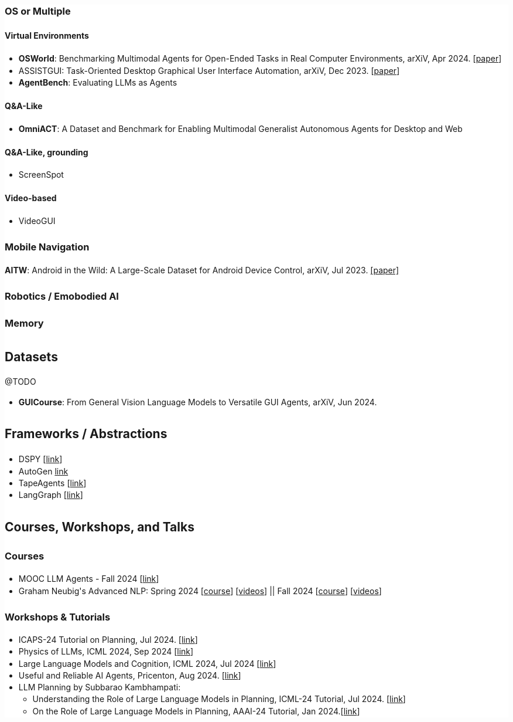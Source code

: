 ### OS or Multiple
#### Virtual Environments
- **OSWorld**: Benchmarking Multimodal Agents for Open-Ended Tasks in Real Computer Environments, arXiV, Apr 2024. [[paper](https://arxiv.org/abs/2404.07972)]
- ASSISTGUI: Task-Oriented Desktop Graphical User Interface Automation, arXiV, Dec 2023. [[paper](https://arxiv.org/abs/2312.13108)] 
- **AgentBench**: Evaluating LLMs as Agents

#### Q&A-Like
- **OmniACT**: A Dataset and Benchmark for Enabling Multimodal Generalist Autonomous Agents for Desktop and Web 
#### Q&A-Like, grounding
- ScreenSpot

#### Video-based
- VideoGUI

### Mobile Navigation
**AITW**: Android in the Wild: A Large-Scale Dataset for Android Device Control, arXiV, Jul 2023. [[paper]](https://arxiv.org/abs/2307.10088)

### Robotics / Emobodied AI

### Memory

## Datasets
@TODO
- **GUICourse**: From General Vision Language Models to Versatile GUI Agents, arXiV, Jun 2024.


## Frameworks / Abstractions
- DSPY [[link](https://github.com/stanfordnlp/dspy)]
- AutoGen [link](https://github.com/microsoft/autogen)
- TapeAgents [[link](https://github.com/ServiceNow/TapeAgents)]
- LangGraph [[link](https://github.com/microsoft/autogen)]


## Courses, Workshops, and Talks

### Courses
- MOOC LLM Agents - Fall 2024 [[link](https://llmagents-learning.org/f24)]
- Graham Neubig's Advanced NLP: Spring 2024 [[course](https://phontron.com/class/anlp2024/)] [[videos](https://www.youtube.com/watch?v=MM48kc5Zq8A&list=PL8PYTP1V4I8D4BeyjwWczukWq9d8PNyZp&ab_channel=GrahamNeubig)] || Fall 2024 [[course](https://phontron.com/class/anlp-fall2024/)] [[videos](https://www.youtube.com/watch?v=6NeTO61qc4M&list=PL8PYTP1V4I8DZprnWryM4nR8IZl1ZXDjg&ab_channel=GrahamNeubig)]

### Workshops & Tutorials
- ICAPS-24 Tutorial on Planning, Jul 2024. [[link](https://icaps24.icaps-conference.org/program/tutorial_overview/)]
- Physics of LLMs, ICML 2024, Sep 2024 [[link](https://physics.allen-zhu.com/)]
- Large Language Models and Cognition, ICML 2024, Jul 2024 [[link](https://icml.cc/virtual/2024/workshop/29963)]
- Useful and Reliable AI Agents, Pricenton, Aug 2024. [[link](https://sites.google.com/princeton.edu/agents-workshop)]
- LLM Planning by Subbarao Kambhampati:
    - Understanding the Role of Large Language Models in Planning, ICML-24 Tutorial, Jul 2024. [[link](https://icml.cc/virtual/2024/tutorial/35226)]
    - On the Role of Large Language Models in Planning, AAAI-24 Tutorial, Jan 2024.[[link](https://www.youtube.com/watch?v=KTagKkWT2n4&list=PLNONVE5W8PCR5HR1vp4t2TDnBxGTIJUcW&index=1&t=1s&ab_channel=SubbaraoKambhampati)]